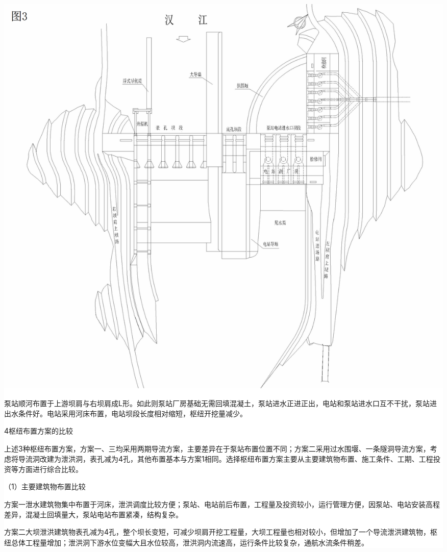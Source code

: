 ![枢纽布置方案一](/5yin-han-ji-wei-gong-cheng-gong-cheng-ji-zhu-wen-ti/img/huangjinxia-3.jpg "图三")

泵站顺河布置于上游坝肩与右坝肩成L形。如此则泵站厂房基础无需回填混凝土，泵站进水正进正出，电站和泵站进水口互不干扰，泵站进出水条件好。电站采用河床布置，电站坝段长度相对缩短，枢纽开挖量减少。

4枢纽布置方案的比较

上述3种枢纽布置方案，方案一、三均采用两期导流方案，主要差异在于泵站布置位置不同；方案二采用过水围堰、一条隧洞导流方案，考虑将导流洞改建为泄洪洞，表孔减为4孔，其他布置基本与方案1相同。选择枢纽布置方案主要从主要建筑物布置、施工条件、工期、工程投资等方面进行综合比较。

（1）主要建筑物布置比较

方案一泄水建筑物集中布置于河床，泄洪调度比较方便；泵站、电站前后布置，工程量及投资较小，运行管理方便，因泵站、电站安装高程差异，混凝土回填量大，泵站电站布置紧凑，结构复杂。

方案二大坝泄洪建筑物表孔减为4孔，整个坝长变短，可减少坝肩开挖工程量，大坝工程量也相对较小，但增加了一个导流泄洪建筑物，枢纽总体工程量增加；泄洪洞下游水位变幅大且水位较高，泄洪洞内流速高，运行条件比较复杂，通航水流条件稍差。
